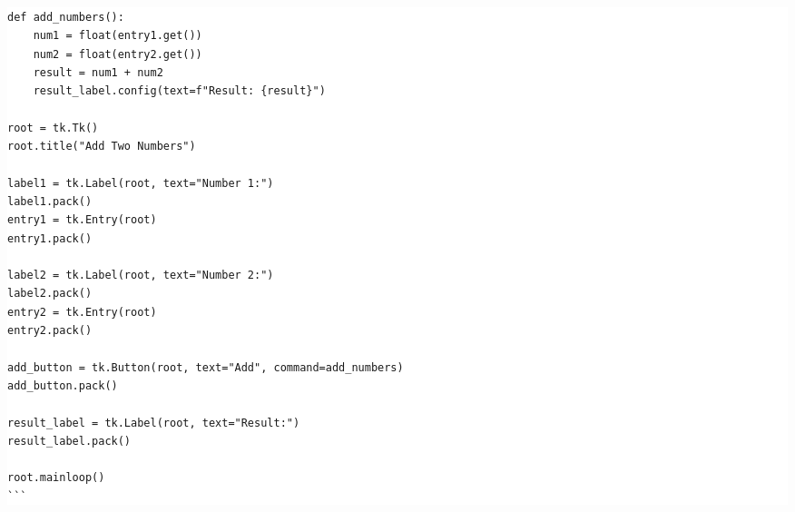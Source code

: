     def add_numbers():
        num1 = float(entry1.get())
        num2 = float(entry2.get())
        result = num1 + num2
        result_label.config(text=f"Result: {result}")

    root = tk.Tk()
    root.title("Add Two Numbers")

    label1 = tk.Label(root, text="Number 1:")
    label1.pack()
    entry1 = tk.Entry(root)
    entry1.pack()

    label2 = tk.Label(root, text="Number 2:")
    label2.pack()
    entry2 = tk.Entry(root)
    entry2.pack()

    add_button = tk.Button(root, text="Add", command=add_numbers)
    add_button.pack()

    result_label = tk.Label(root, text="Result:")
    result_label.pack()

    root.mainloop()
    ```

